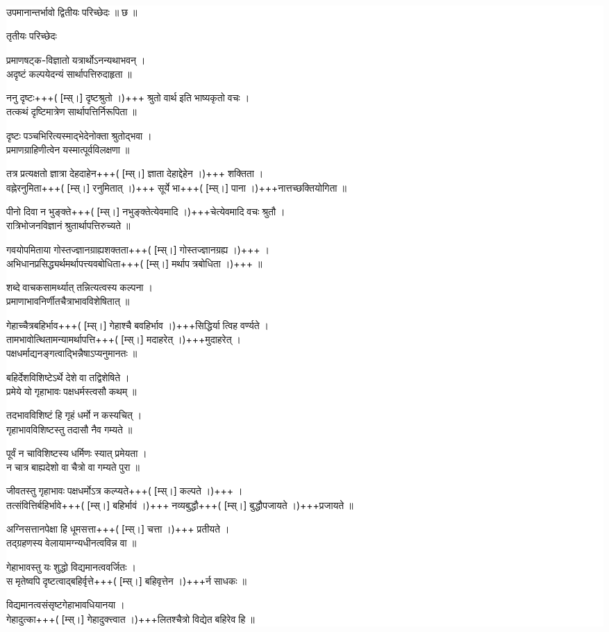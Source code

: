 उपमानान्तर्भावो द्वितीयः परिच्छेदः ॥ छ ॥

 तृतीयः परिच्छेदः

प्रमाणषट्क-विज्ञातो यत्रार्थोऽनन्यथाभवन् ।  
अदृष्टं कल्पयेदन्यं सार्थापत्तिरुदाहृता ॥  


ननु दृष्टः+++( \[म्स्।\]  दृष्टश्रुतो ।)+++ श्रुतो वार्थ इति भाष्यकृतो वचः ।  
तत्कथं दृष्टिमात्रेण सार्थापत्तिर्निरूपिता ॥  


दृष्टः पञ्चभिरित्यस्माद्भेदेनोक्ता श्रुतोद्भवा ।  
प्रमाणग्राहिणीत्वेन यस्मात्पूर्वविलक्षणा ॥  


तत्र प्रत्यक्षतो ज्ञात्रा देहदाहेन+++( \[म्स्।\]  ज्ञाता देहाद्देहेन ।)+++ शक्तिता ।  
वह्नेरनुमिता+++( \[म्स्।\]  रनुमितात् ।)+++ सूर्ये भा+++( \[म्स्।\]  पाना ।)+++नात्तच्छक्तियोगिता ॥  


पीनो दिवा न भुङ्क्ते+++( \[म्स्।\]  नभुङ्क्तेत्येवमादि ।)+++चेत्येवमादि वचः श्रुतौ ।  
रात्रिभोजनविज्ञानं श्रुतार्थापत्तिरुच्यते ॥  


गवयोपमिताया गोस्तज्ज्ञानग्राह्यशक्तता+++( \[म्स्।\]  गोस्तज्ज्ञानग्रह्य ।)+++ ।  
अभिधानप्रसिद्ध्यर्थमर्थापत्त्यवबोधिता+++( \[म्स्।\]  मर्थाप त्रबोधिता ।)+++ ॥  


शब्दे वाचकसामर्थ्यात् तन्नित्यत्वस्य कल्पना ।  
प्रमाणाभावनिर्णीतचैत्राभावविशेषितात् ॥  


गेहाच्चैत्रबहिर्भाव+++( \[म्स्।\]  गेहाश्चै बवहिर्भाव ।)+++सिद्धिर्या त्विह वर्ण्यते ।  
तामभावोत्थितामन्यामर्थापत्ति+++( \[म्स्।\]  मदाहरेत् ।)+++मुदाहरेत् ।  
पक्षधर्माद्यनङ्गत्वाद्भिन्नैषाऽप्यनुमानतः ॥  


बहिर्देशविशिष्टेऽर्थे देशे वा तद्विशेषिते ।  
प्रमेये यो गृहाभावः पक्षधर्मस्त्वसौ कथम् ॥  


तदभावविशिष्टं हि गृहं धर्मो न कस्यचित् ।  
गृहाभावविशिष्टस्तु तदासौ नैव गम्यते ॥  


पूर्वं न चाविशिष्टस्य धर्मिणः स्यात् प्रमेयता ।  
न चात्र बाह्यदेशो वा चैत्रो वा गम्यते पुरा ॥  


जीवतस्तु गृहाभावः पक्षधर्मोऽत्र कल्प्यते+++( \[म्स्।\]  कल्पते ।)+++ ।  
तत्संवित्तिर्बहिर्भावे+++( \[म्स्।\]  बहिर्भावं ।)+++ नव्यबुद्धौ+++( \[म्स्।\]  बुद्धौपजायते ।)+++प्रजायते ॥  


अग्निसत्तानपेक्षा हि धूमसत्ता+++( \[म्स्।\]  चत्ता ।)+++ प्रतीयते ।  
तद्ग्रहणस्य वेलायामग्न्यधीनत्वविन्न वा ॥  


गेहाभावस्तु यः शुद्धो विद्यमानत्ववर्जितः ।  
स मृतेष्वपि दृष्टत्वाद्बहिर्वृत्ते+++( \[म्स्।\]  बहिवृत्तेन ।)+++र्न साधकः ॥  


विद्यमानत्वसंसृष्टगेहाभावधियानया ।  
गेहादुत्का+++( \[म्स्।\]  गेहादुक्त्त्वात ।)+++लितश्चैत्रो विद्येत बहिरेव हि ॥  
